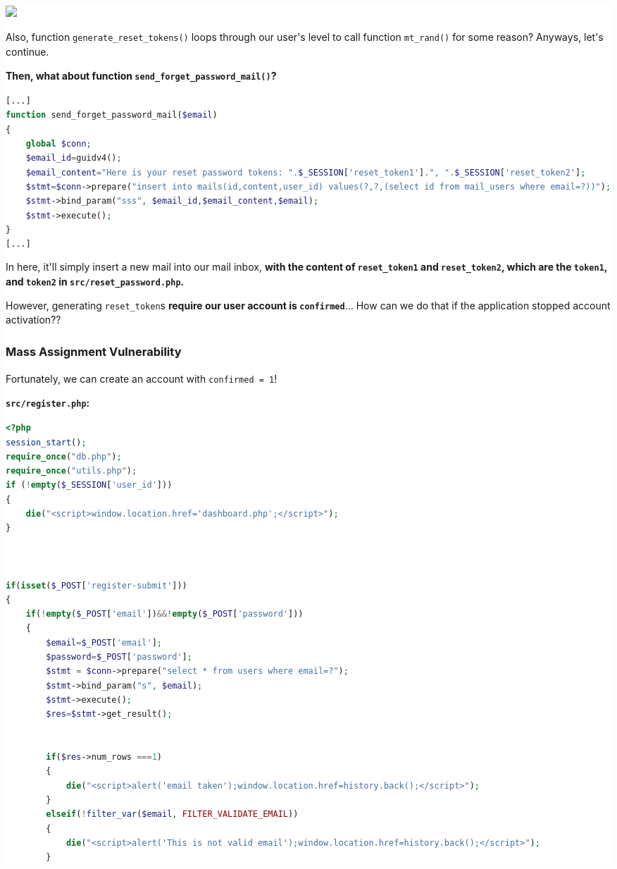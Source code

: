![](https://raw.githubusercontent.com/siunam321/CTF-Writeups/main/0xL4ugh-CTF-2024/images/Pasted%20image%2020240211194303.png)

Also, function `generate_reset_tokens()` loops through our user's level to call function `mt_rand()` for some reason? Anyways, let's continue.

**Then, what about function `send_forget_password_mail()`?**
```php
[...]
function send_forget_password_mail($email)
{
    global $conn;
    $email_id=guidv4();
    $email_content="Here is your reset password tokens: ".$_SESSION['reset_token1'].", ".$_SESSION['reset_token2'];
    $stmt=$conn->prepare("insert into mails(id,content,user_id) values(?,?,(select id from mail_users where email=?))");
    $stmt->bind_param("sss", $email_id,$email_content,$email);
    $stmt->execute();
}
[...]
```

In here, it'll simply insert a new mail into our mail inbox, **with the content of `reset_token1` and `reset_token2`, which are the `token1`, and `token2` in `src/reset_password.php`.**

However, generating `reset_token`s **require our user account is `confirmed`**... How can we do that if the application stopped account activation??

### Mass Assignment Vulnerability

Fortunately, we can create an account with `confirmed = 1`! 

**`src/register.php`:**
```php
<?php
session_start();
require_once("db.php");
require_once("utils.php");
if (!empty($_SESSION['user_id']))
{
    die("<script>window.location.href='dashboard.php';</script>");
}



if(isset($_POST['register-submit']))
{
    if(!empty($_POST['email'])&&!empty($_POST['password']))
    {
        $email=$_POST['email'];
        $password=$_POST['password'];   
        $stmt = $conn->prepare("select * from users where email=?");
        $stmt->bind_param("s", $email);
        $stmt->execute();
        $res=$stmt->get_result();
        
        
        if($res->num_rows ===1)
        {
            die("<script>alert('email taken');window.location.href=history.back();</script>");
        }
        elseif(!filter_var($email, FILTER_VALIDATE_EMAIL))
        {
            die("<script>alert('This is not valid email');window.location.href=history.back();</script>");
        }
```
